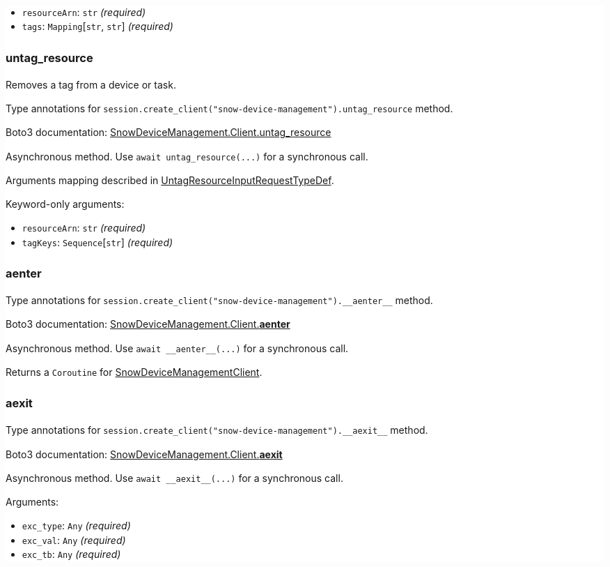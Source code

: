 - `resourceArn`: `str` *(required)*
- `tags`: `Mapping`\[`str`, `str`\] *(required)*

<a id="untag_resource"></a>

### untag_resource

Removes a tag from a device or task.

Type annotations for
`session.create_client("snow-device-management").untag_resource` method.

Boto3 documentation:
[SnowDeviceManagement.Client.untag_resource](https://boto3.amazonaws.com/v1/documentation/api/latest/reference/services/snow-device-management.html#SnowDeviceManagement.Client.untag_resource)

Asynchronous method. Use `await untag_resource(...)` for a synchronous call.

Arguments mapping described in
[UntagResourceInputRequestTypeDef](./type_defs.md#untagresourceinputrequesttypedef).

Keyword-only arguments:

- `resourceArn`: `str` *(required)*
- `tagKeys`: `Sequence`\[`str`\] *(required)*

<a id="__aenter__"></a>

### __aenter__

Type annotations for
`session.create_client("snow-device-management").__aenter__` method.

Boto3 documentation:
[SnowDeviceManagement.Client.__aenter__](https://boto3.amazonaws.com/v1/documentation/api/latest/reference/services/snow-device-management.html#SnowDeviceManagement.Client.__aenter__)

Asynchronous method. Use `await __aenter__(...)` for a synchronous call.

Returns a `Coroutine` for
[SnowDeviceManagementClient](#snowdevicemanagementclient).

<a id="__aexit__"></a>

### __aexit__

Type annotations for
`session.create_client("snow-device-management").__aexit__` method.

Boto3 documentation:
[SnowDeviceManagement.Client.__aexit__](https://boto3.amazonaws.com/v1/documentation/api/latest/reference/services/snow-device-management.html#SnowDeviceManagement.Client.__aexit__)

Asynchronous method. Use `await __aexit__(...)` for a synchronous call.

Arguments:

- `exc_type`: `Any` *(required)*
- `exc_val`: `Any` *(required)*
- `exc_tb`: `Any` *(required)*
